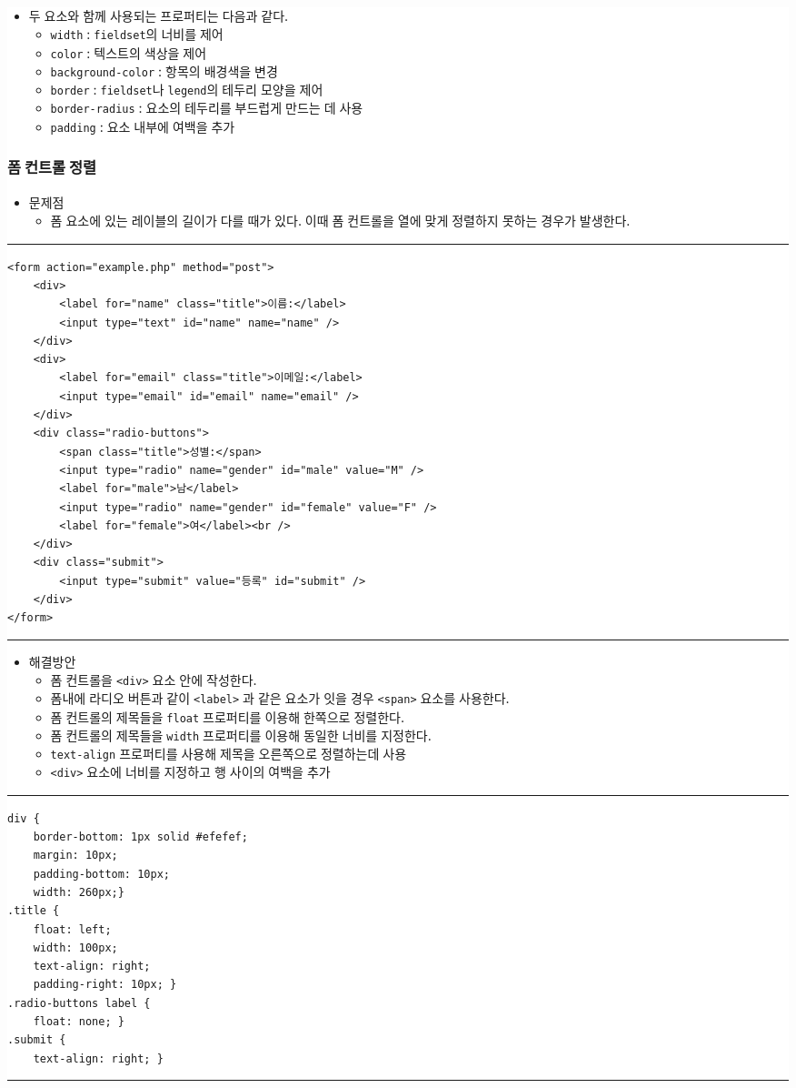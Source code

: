 - 두 요소와 함께 사용되는 프로퍼티는 다음과 같다.
    - `width` : `fieldset`의 너비를 제어 
    - `color` : 텍스트의 색상을 제어 
    - `background-color` : 항목의 배경색을 변경 
    - `border` : `fieldset`나 `legend`의 테두리 모양을 제어
    - `border-radius` : 요소의 테두리를 부드럽게 만드는 데 사용
    - `padding` : 요소 내부에 여백을 추가

### 폼 컨트롤 정렬
* 문제점
    - 폼 요소에 있는 레이블의 길이가 다를 때가 있다. 이때 폼 컨트롤을 열에 맞게 정렬하지 못하는 경우가 발생한다.

---

    <form action="example.php" method="post">
        <div>
            <label for="name" class="title">이름:</label>
            <input type="text" id="name" name="name" />
        </div>
        <div>
            <label for="email" class="title">이메일:</label>
            <input type="email" id="email" name="email" />
        </div>
        <div class="radio-buttons">
            <span class="title">성별:</span>
            <input type="radio" name="gender" id="male" value="M" />
            <label for="male">남</label>
            <input type="radio" name="gender" id="female" value="F" />
            <label for="female">여</label><br />
        </div>
        <div class="submit">
            <input type="submit" value="등록" id="submit" />
        </div>
    </form>

---

* 해결방안
    - 폼 컨트롤을 `<div>` 요소 안에 작성한다. 
    - 폼내에 라디오 버튼과 같이 `<label>` 과 같은 요소가 잇을 경우 `<span>` 요소를 사용한다.
    - 폼 컨트롤의 제목들을 `float` 프로퍼티를 이용해 한쪽으로 정렬한다.
    - 폼 컨트롤의 제목들을 `width` 프로퍼티를 이용해 동일한 너비를 지정한다.
    - `text-align` 프로퍼티를 사용해 제목을 오른쪽으로 정렬하는데 사용 
    - `<div>` 요소에 너비를 지정하고 행 사이의 여백을 추가

---

    div {
        border-bottom: 1px solid #efefef;
        margin: 10px;
        padding-bottom: 10px;
        width: 260px;}
    .title {
        float: left;
        width: 100px;
        text-align: right;
        padding-right: 10px; }
    .radio-buttons label { 
        float: none; }
    .submit {
        text-align: right; }

---